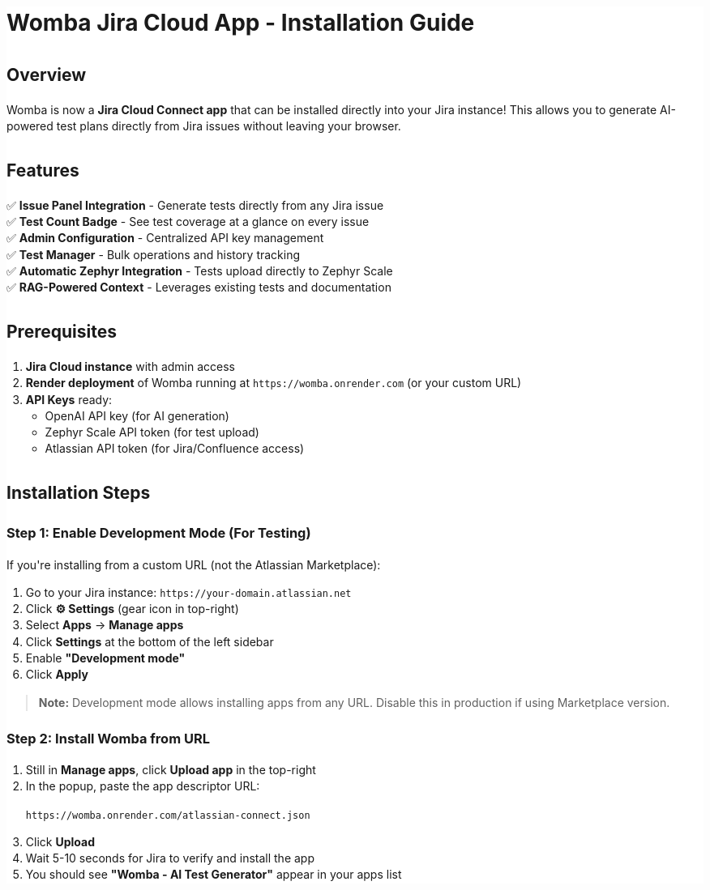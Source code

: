 # Womba Jira Cloud App - Installation Guide

## Overview

Womba is now a **Jira Cloud Connect app** that can be installed directly into your Jira instance! This allows you to generate AI-powered test plans directly from Jira issues without leaving your browser.

## Features

✅ **Issue Panel Integration** - Generate tests directly from any Jira issue  
✅ **Test Count Badge** - See test coverage at a glance on every issue  
✅ **Admin Configuration** - Centralized API key management  
✅ **Test Manager** - Bulk operations and history tracking  
✅ **Automatic Zephyr Integration** - Tests upload directly to Zephyr Scale  
✅ **RAG-Powered Context** - Leverages existing tests and documentation

## Prerequisites

1. **Jira Cloud instance** with admin access
2. **Render deployment** of Womba running at `https://womba.onrender.com` (or your custom URL)
3. **API Keys** ready:
   - OpenAI API key (for AI generation)
   - Zephyr Scale API token (for test upload)
   - Atlassian API token (for Jira/Confluence access)

## Installation Steps

### Step 1: Enable Development Mode (For Testing)

If you're installing from a custom URL (not the Atlassian Marketplace):

1. Go to your Jira instance: `https://your-domain.atlassian.net`
2. Click **⚙️ Settings** (gear icon in top-right)
3. Select **Apps** → **Manage apps**
4. Click **Settings** at the bottom of the left sidebar
5. Enable **"Development mode"**
6. Click **Apply**

> **Note:** Development mode allows installing apps from any URL. Disable this in production if using Marketplace version.

### Step 2: Install Womba from URL

1. Still in **Manage apps**, click **Upload app** in the top-right
2. In the popup, paste the app descriptor URL:
   ```
   https://womba.onrender.com/atlassian-connect.json
   ```
3. Click **Upload**
4. Wait 5-10 seconds for Jira to verify and install the app
5. You should see **"Womba - AI Test Generator"** appear in your apps list
